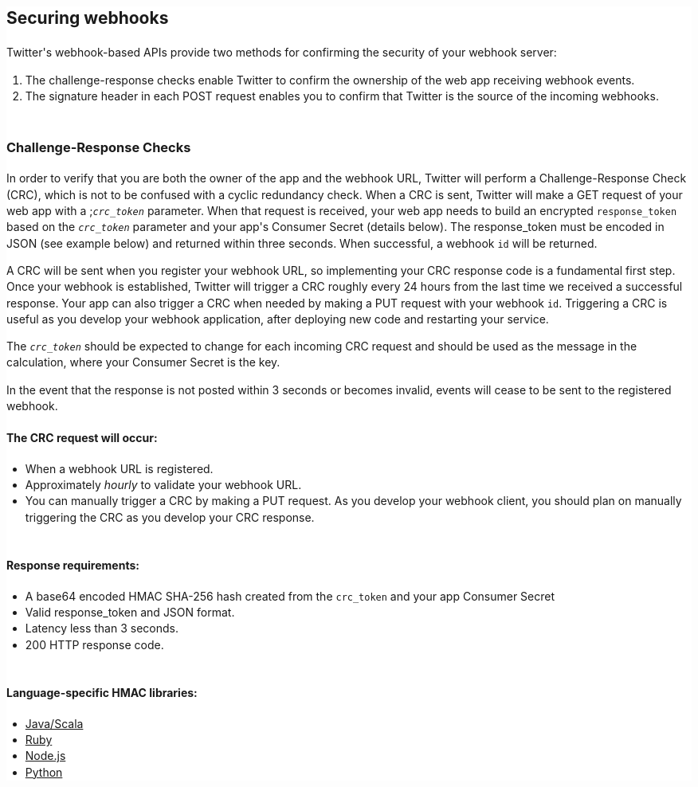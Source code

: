 Securing webhooks
-----------------

Twitter's webhook-based APIs provide two methods for confirming the security of your webhook server:

1. The challenge-response checks enable Twitter to confirm the ownership of the web app receiving webhook events. 
2. The signature header in each POST request enables you to confirm that Twitter is the source of the incoming webhooks.  
       
    

### Challenge-Response Checks 

In order to verify that you are both the owner of the app and the webhook URL, Twitter will perform a Challenge-Response Check (CRC), which is not to be confused with a cyclic redundancy check. When a CRC is sent, Twitter will make a GET request of your web app with a ;_`crc_token`_ parameter. When that request is received, your web app needs to build an encrypted `response_token` based on the _`crc_token`_ parameter and your app's Consumer Secret (details below). The response\_token must be encoded in JSON (see example below) and returned within three seconds. When successful, a webhook `id` will be returned. 

A CRC will be sent when you register your webhook URL, so implementing your CRC response code is a fundamental first step. Once your webhook is established, Twitter will trigger a CRC roughly every 24 hours from the last time we received a successful response. Your app can also trigger a CRC when needed by making a PUT request with your webhook `id`. Triggering a CRC is useful as you develop your webhook application, after deploying new code and restarting your service. 

The _`crc_token`_ should be expected to change for each incoming CRC request and should be used as the message in the calculation, where your Consumer Secret is the key.

In the event that the response is not posted within 3 seconds or becomes invalid, events will cease to be sent to the registered webhook.

#### The CRC request will occur:  

* When a webhook URL is registered.
* Approximately _hourly_ to validate your webhook URL.
* You can manually trigger a CRC by making a PUT request. As you develop your webhook client, you should plan on manually triggering the CRC as you develop your CRC response.   
     

#### Response requirements:

* A base64 encoded HMAC SHA-256 hash created from the `crc_token` and your app Consumer Secret
* Valid response\_token and JSON format.
* Latency less than 3 seconds.
* 200 HTTP response code.  
     

#### Language-specific HMAC libraries:

* [Java/Scala](https://docs.oracle.com/javase/8/docs/api/index.html?javax/crypto/Mac.html)
* [Ruby](http://ruby-doc.org/stdlib-2.1.0/libdoc/openssl/rdoc/OpenSSL/HMAC.html)
* [Node.js](https://nodejs.org/api/crypto.html#crypto_class_hmac)
* [Python](https://docs.python.org/2/library/hmac.html) 
